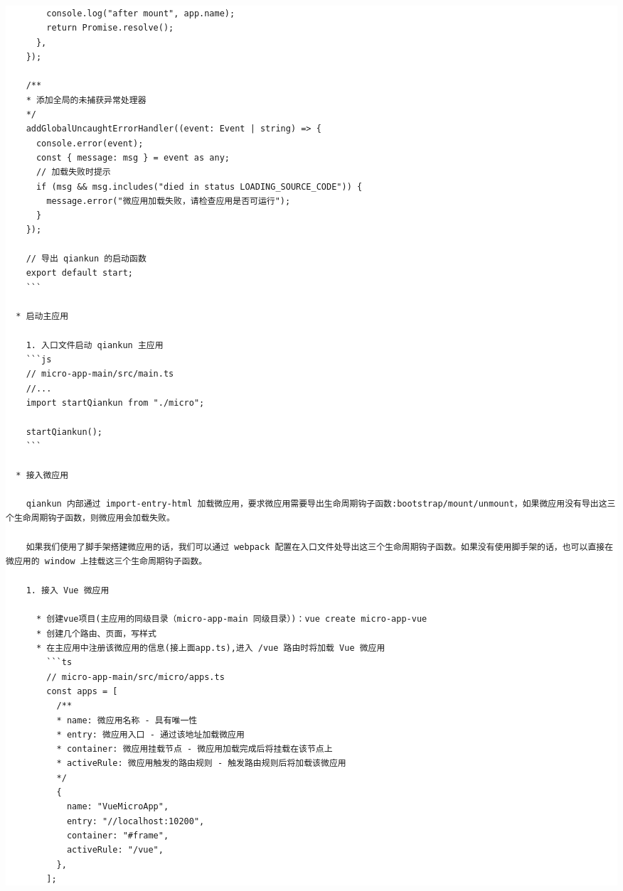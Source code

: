             console.log("after mount", app.name);
            return Promise.resolve();
          },
        });

        /**
        * 添加全局的未捕获异常处理器
        */
        addGlobalUncaughtErrorHandler((event: Event | string) => {
          console.error(event);
          const { message: msg } = event as any;
          // 加载失败时提示
          if (msg && msg.includes("died in status LOADING_SOURCE_CODE")) {
            message.error("微应用加载失败，请检查应用是否可运行");
          }
        });

        // 导出 qiankun 的启动函数
        export default start;
        ```

      * 启动主应用

        1. 入口文件启动 qiankun 主应用
        ```js
        // micro-app-main/src/main.ts
        //...
        import startQiankun from "./micro";

        startQiankun();
        ```

      * 接入微应用

        qiankun 内部通过 import-entry-html 加载微应用，要求微应用需要导出生命周期钩子函数:bootstrap/mount/unmount，如果微应用没有导出这三个生命周期钩子函数，则微应用会加载失败。

        如果我们使用了脚手架搭建微应用的话，我们可以通过 webpack 配置在入口文件处导出这三个生命周期钩子函数。如果没有使用脚手架的话，也可以直接在微应用的 window 上挂载这三个生命周期钩子函数。

        1. 接入 Vue 微应用

          * 创建vue项目(主应用的同级目录（micro-app-main 同级目录）)：vue create micro-app-vue
          * 创建几个路由、页面，写样式
          * 在主应用中注册该微应用的信息(接上面app.ts),进入 /vue 路由时将加载 Vue 微应用
            ```ts
            // micro-app-main/src/micro/apps.ts
            const apps = [
              /**
              * name: 微应用名称 - 具有唯一性
              * entry: 微应用入口 - 通过该地址加载微应用
              * container: 微应用挂载节点 - 微应用加载完成后将挂载在该节点上
              * activeRule: 微应用触发的路由规则 - 触发路由规则后将加载该微应用
              */
              {
                name: "VueMicroApp",
                entry: "//localhost:10200",
                container: "#frame",
                activeRule: "/vue",
              },
            ];
